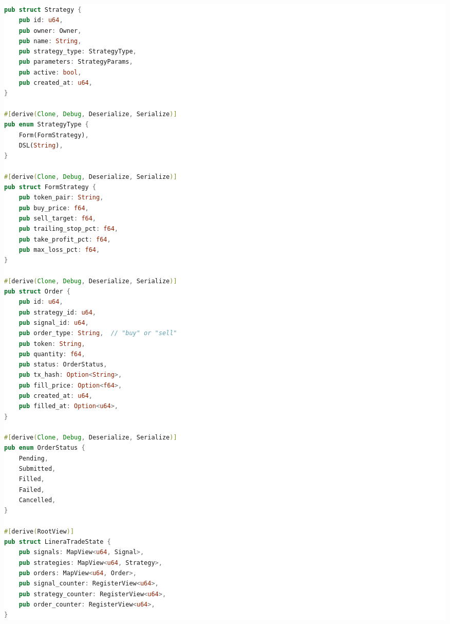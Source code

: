 ```rust
pub struct Strategy {
    pub id: u64,
    pub owner: Owner,
    pub name: String,
    pub strategy_type: StrategyType,
    pub parameters: StrategyParams,
    pub active: bool,
    pub created_at: u64,
}

#[derive(Clone, Debug, Deserialize, Serialize)]
pub enum StrategyType {
    Form(FormStrategy),
    DSL(String),
}

#[derive(Clone, Debug, Deserialize, Serialize)]
pub struct FormStrategy {
    pub token_pair: String,
    pub buy_price: f64,
    pub sell_target: f64,
    pub trailing_stop_pct: f64,
    pub take_profit_pct: f64,
    pub max_loss_pct: f64,
}

#[derive(Clone, Debug, Deserialize, Serialize)]
pub struct Order {
    pub id: u64,
    pub strategy_id: u64,
    pub signal_id: u64,
    pub order_type: String,  // "buy" or "sell"
    pub token: String,
    pub quantity: f64,
    pub status: OrderStatus,
    pub tx_hash: Option<String>,
    pub fill_price: Option<f64>,
    pub created_at: u64,
    pub filled_at: Option<u64>,
}

#[derive(Clone, Debug, Deserialize, Serialize)]
pub enum OrderStatus {
    Pending,
    Submitted,
    Filled,
    Failed,
    Cancelled,
}

#[derive(RootView)]
pub struct LineraTradeState {
    pub signals: MapView<u64, Signal>,
    pub strategies: MapView<u64, Strategy>,
    pub orders: MapView<u64, Order>,
    pub signal_counter: RegisterView<u64>,
    pub strategy_counter: RegisterView<u64>,
    pub order_counter: RegisterView<u64>,
}
```
